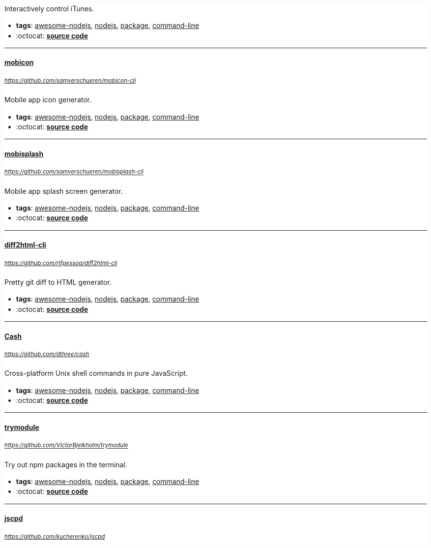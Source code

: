 Interactively control iTunes.
* **tags**: [awesome-nodejs](../tagged/awesome-nodejs.md), [nodejs](../tagged/nodejs.md), [package](../tagged/package.md), [command-line](../tagged/command-line.md)
* :octocat: **[source code](https://github.com/mischah/itunes-remote)**
---
#### [mobicon](https://github.com/samverschueren/mobicon-cli)
_<sup>https://github.com/samverschueren/mobicon-cli</sup>_

Mobile app icon generator.
* **tags**: [awesome-nodejs](../tagged/awesome-nodejs.md), [nodejs](../tagged/nodejs.md), [package](../tagged/package.md), [command-line](../tagged/command-line.md)
* :octocat: **[source code](https://github.com/samverschueren/mobicon-cli)**
---
#### [mobisplash](https://github.com/samverschueren/mobisplash-cli)
_<sup>https://github.com/samverschueren/mobisplash-cli</sup>_

Mobile app splash screen generator.
* **tags**: [awesome-nodejs](../tagged/awesome-nodejs.md), [nodejs](../tagged/nodejs.md), [package](../tagged/package.md), [command-line](../tagged/command-line.md)
* :octocat: **[source code](https://github.com/samverschueren/mobisplash-cli)**
---
#### [diff2html-cli](https://github.com/rtfpessoa/diff2html-cli)
_<sup>https://github.com/rtfpessoa/diff2html-cli</sup>_

Pretty git diff to HTML generator.
* **tags**: [awesome-nodejs](../tagged/awesome-nodejs.md), [nodejs](../tagged/nodejs.md), [package](../tagged/package.md), [command-line](../tagged/command-line.md)
* :octocat: **[source code](https://github.com/rtfpessoa/diff2html-cli)**
---
#### [Cash](https://github.com/dthree/cash)
_<sup>https://github.com/dthree/cash</sup>_

Cross-platform Unix shell commands in pure JavaScript.
* **tags**: [awesome-nodejs](../tagged/awesome-nodejs.md), [nodejs](../tagged/nodejs.md), [package](../tagged/package.md), [command-line](../tagged/command-line.md)
* :octocat: **[source code](https://github.com/dthree/cash)**
---
#### [trymodule](https://github.com/VictorBjelkholm/trymodule)
_<sup>https://github.com/VictorBjelkholm/trymodule</sup>_

Try out npm packages in the terminal.
* **tags**: [awesome-nodejs](../tagged/awesome-nodejs.md), [nodejs](../tagged/nodejs.md), [package](../tagged/package.md), [command-line](../tagged/command-line.md)
* :octocat: **[source code](https://github.com/VictorBjelkholm/trymodule)**
---
#### [jscpd](https://github.com/kucherenko/jscpd)
_<sup>https://github.com/kucherenko/jscpd</sup>_
